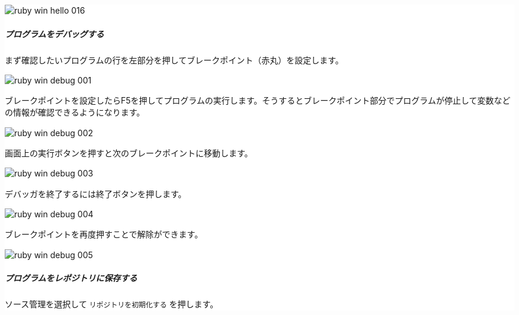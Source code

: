 ![ruby win hello
016](../../images/article/episode_0/ruby-win-hello-016.png)

##### プログラムをデバッグする

まず確認したいプログラムの行を左部分を押してブレークポイント（赤丸）を設定します。

![ruby win debug
001](../../images/article/episode_0/ruby-win-debug-001.png)

ブレークポイントを設定したらF5を押してプログラムの実行します。そうするとブレークポイント部分でプログラムが停止して変数などの情報が確認できるようになります。

![ruby win debug
002](../../images/article/episode_0/ruby-win-debug-002.png)

画面上の実行ボタンを押すと次のブレークポイントに移動します。

![ruby win debug
003](../../images/article/episode_0/ruby-win-debug-003.png)

デバッガを終了するには終了ボタンを押します。

![ruby win debug
004](../../images/article/episode_0/ruby-win-debug-004.png)

ブレークポイントを再度押すことで解除ができます。

![ruby win debug
005](../../images/article/episode_0/ruby-win-debug-005.png)

##### プログラムをレポジトリに保存する

ソース管理を選択して `リポジトリを初期化する` を押します。
